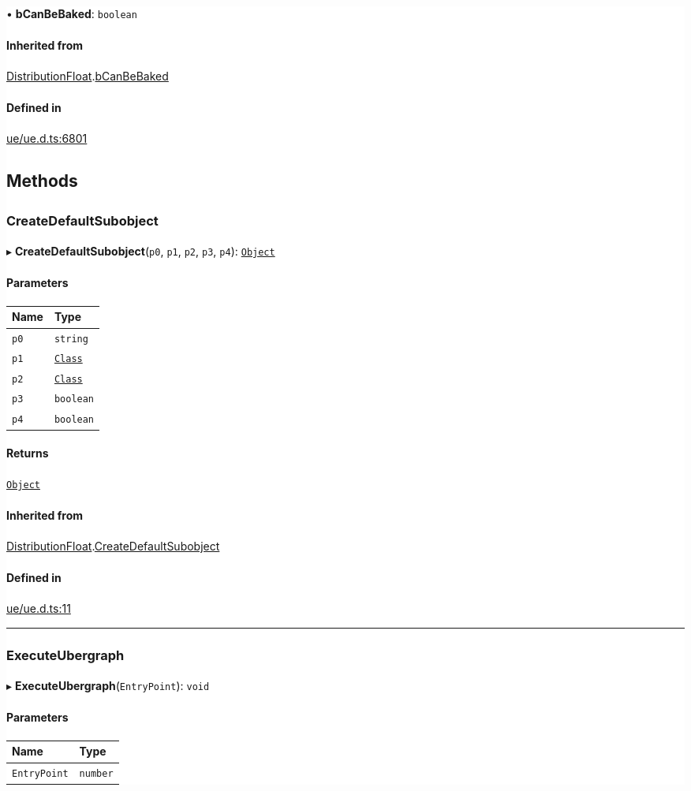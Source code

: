 • **bCanBeBaked**: `boolean`

#### Inherited from

[DistributionFloat](ue_ue.DistributionFloat.md).[bCanBeBaked](ue_ue.DistributionFloat.md#bcanbebaked)

#### Defined in

[ue/ue.d.ts:6801](https://github.com/YugMetaverse/yug_typings/blob/25cad34/ue/ue.d.ts#L6801)

## Methods

### CreateDefaultSubobject

▸ **CreateDefaultSubobject**(`p0`, `p1`, `p2`, `p3`, `p4`): [`Object`](ue_ue.Object.md)

#### Parameters

| Name | Type |
| :------ | :------ |
| `p0` | `string` |
| `p1` | [`Class`](ue_ue.Class.md) |
| `p2` | [`Class`](ue_ue.Class.md) |
| `p3` | `boolean` |
| `p4` | `boolean` |

#### Returns

[`Object`](ue_ue.Object.md)

#### Inherited from

[DistributionFloat](ue_ue.DistributionFloat.md).[CreateDefaultSubobject](ue_ue.DistributionFloat.md#createdefaultsubobject)

#### Defined in

[ue/ue.d.ts:11](https://github.com/YugMetaverse/yug_typings/blob/25cad34/ue/ue.d.ts#L11)

___

### ExecuteUbergraph

▸ **ExecuteUbergraph**(`EntryPoint`): `void`

#### Parameters

| Name | Type |
| :------ | :------ |
| `EntryPoint` | `number` |
